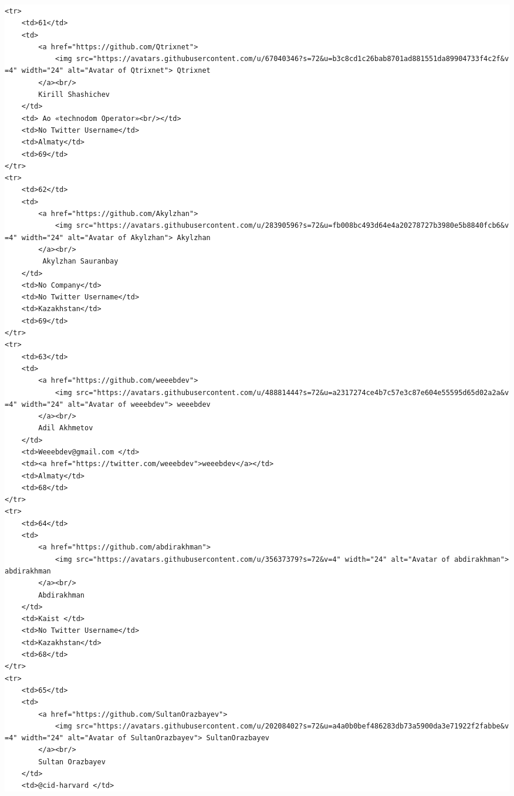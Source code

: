 	<tr>
		<td>61</td>
		<td>
			<a href="https://github.com/Qtrixnet">
				<img src="https://avatars.githubusercontent.com/u/67040346?s=72&u=b3c8cd1c26bab8701ad881551da89904733f4c2f&v=4" width="24" alt="Avatar of Qtrixnet"> Qtrixnet
			</a><br/>
			Kirill Shashichev
		</td>
		<td> Ао «technodom Operator»<br/></td>
		<td>No Twitter Username</td>
		<td>Almaty</td>
		<td>69</td>
	</tr>
	<tr>
		<td>62</td>
		<td>
			<a href="https://github.com/Akylzhan">
				<img src="https://avatars.githubusercontent.com/u/28390596?s=72&u=fb008bc493d64e4a20278727b3980e5b8840fcb6&v=4" width="24" alt="Avatar of Akylzhan"> Akylzhan
			</a><br/>
			 Akylzhan Sauranbay
		</td>
		<td>No Company</td>
		<td>No Twitter Username</td>
		<td>Kazakhstan</td>
		<td>69</td>
	</tr>
	<tr>
		<td>63</td>
		<td>
			<a href="https://github.com/weeebdev">
				<img src="https://avatars.githubusercontent.com/u/48881444?s=72&u=a2317274ce4b7c57e3c87e604e55595d65d02a2a&v=4" width="24" alt="Avatar of weeebdev"> weeebdev
			</a><br/>
			Adil Akhmetov
		</td>
		<td>Weeebdev@gmail.com </td>
		<td><a href="https://twitter.com/weeebdev">weeebdev</a></td>
		<td>Almaty</td>
		<td>68</td>
	</tr>
	<tr>
		<td>64</td>
		<td>
			<a href="https://github.com/abdirakhman">
				<img src="https://avatars.githubusercontent.com/u/35637379?s=72&v=4" width="24" alt="Avatar of abdirakhman"> abdirakhman
			</a><br/>
			Abdirakhman
		</td>
		<td>Kaist </td>
		<td>No Twitter Username</td>
		<td>Kazakhstan</td>
		<td>68</td>
	</tr>
	<tr>
		<td>65</td>
		<td>
			<a href="https://github.com/SultanOrazbayev">
				<img src="https://avatars.githubusercontent.com/u/20208402?s=72&u=a4a0b0bef486283db73a5900da3e71922f2fabbe&v=4" width="24" alt="Avatar of SultanOrazbayev"> SultanOrazbayev
			</a><br/>
			Sultan Orazbayev
		</td>
		<td>@cid-harvard </td>